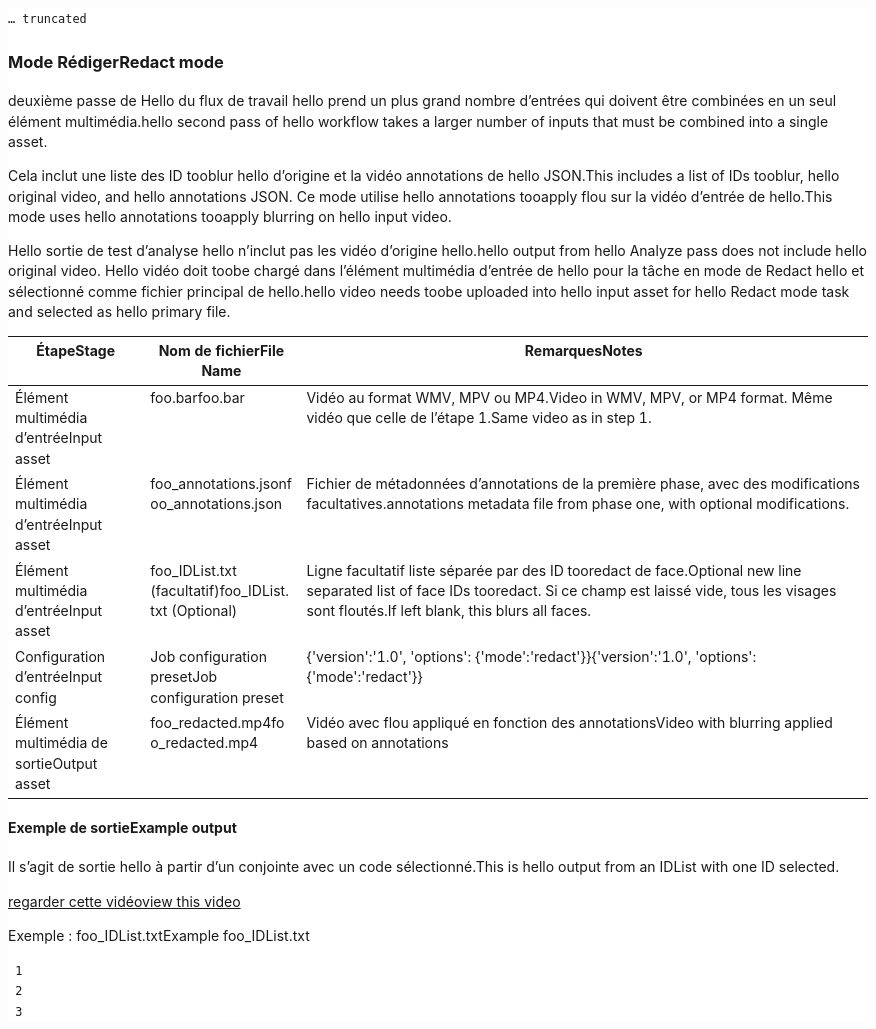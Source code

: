    … truncated

### <a name="redact-mode"></a><span data-ttu-id="61ab6-159">Mode Rédiger</span><span class="sxs-lookup"><span data-stu-id="61ab6-159">Redact mode</span></span>
<span data-ttu-id="61ab6-160">deuxième passe de Hello du flux de travail hello prend un plus grand nombre d’entrées qui doivent être combinées en un seul élément multimédia.</span><span class="sxs-lookup"><span data-stu-id="61ab6-160">hello second pass of hello workflow takes a larger number of inputs that must be combined into a single asset.</span></span>

<span data-ttu-id="61ab6-161">Cela inclut une liste des ID tooblur hello d’origine et la vidéo annotations de hello JSON.</span><span class="sxs-lookup"><span data-stu-id="61ab6-161">This includes a list of IDs tooblur, hello original video, and hello annotations JSON.</span></span> <span data-ttu-id="61ab6-162">Ce mode utilise hello annotations tooapply flou sur la vidéo d’entrée de hello.</span><span class="sxs-lookup"><span data-stu-id="61ab6-162">This mode uses hello annotations tooapply blurring on hello input video.</span></span>

<span data-ttu-id="61ab6-163">Hello sortie de test d’analyse hello n’inclut pas les vidéo d’origine hello.</span><span class="sxs-lookup"><span data-stu-id="61ab6-163">hello output from hello Analyze pass does not include hello original video.</span></span> <span data-ttu-id="61ab6-164">Hello vidéo doit toobe chargé dans l’élément multimédia d’entrée de hello pour la tâche en mode de Redact hello et sélectionné comme fichier principal de hello.</span><span class="sxs-lookup"><span data-stu-id="61ab6-164">hello video needs toobe uploaded into hello input asset for hello Redact mode task and selected as hello primary file.</span></span>

| <span data-ttu-id="61ab6-165">Étape</span><span class="sxs-lookup"><span data-stu-id="61ab6-165">Stage</span></span> | <span data-ttu-id="61ab6-166">Nom de fichier</span><span class="sxs-lookup"><span data-stu-id="61ab6-166">File Name</span></span> | <span data-ttu-id="61ab6-167">Remarques</span><span class="sxs-lookup"><span data-stu-id="61ab6-167">Notes</span></span> |
| --- | --- | --- |
| <span data-ttu-id="61ab6-168">Élément multimédia d’entrée</span><span class="sxs-lookup"><span data-stu-id="61ab6-168">Input asset</span></span> |<span data-ttu-id="61ab6-169">foo.bar</span><span class="sxs-lookup"><span data-stu-id="61ab6-169">foo.bar</span></span> |<span data-ttu-id="61ab6-170">Vidéo au format WMV, MPV ou MP4.</span><span class="sxs-lookup"><span data-stu-id="61ab6-170">Video in WMV, MPV, or MP4 format.</span></span> <span data-ttu-id="61ab6-171">Même vidéo que celle de l’étape 1.</span><span class="sxs-lookup"><span data-stu-id="61ab6-171">Same video as in step 1.</span></span> |
| <span data-ttu-id="61ab6-172">Élément multimédia d’entrée</span><span class="sxs-lookup"><span data-stu-id="61ab6-172">Input asset</span></span> |<span data-ttu-id="61ab6-173">foo_annotations.json</span><span class="sxs-lookup"><span data-stu-id="61ab6-173">foo_annotations.json</span></span> |<span data-ttu-id="61ab6-174">Fichier de métadonnées d’annotations de la première phase, avec des modifications facultatives.</span><span class="sxs-lookup"><span data-stu-id="61ab6-174">annotations metadata file from phase one, with optional modifications.</span></span> |
| <span data-ttu-id="61ab6-175">Élément multimédia d’entrée</span><span class="sxs-lookup"><span data-stu-id="61ab6-175">Input asset</span></span> |<span data-ttu-id="61ab6-176">foo_IDList.txt (facultatif)</span><span class="sxs-lookup"><span data-stu-id="61ab6-176">foo_IDList.txt (Optional)</span></span> |<span data-ttu-id="61ab6-177">Ligne facultatif liste séparée par des ID tooredact de face.</span><span class="sxs-lookup"><span data-stu-id="61ab6-177">Optional new line separated list of face IDs tooredact.</span></span> <span data-ttu-id="61ab6-178">Si ce champ est laissé vide, tous les visages sont floutés.</span><span class="sxs-lookup"><span data-stu-id="61ab6-178">If left blank, this blurs all faces.</span></span> |
| <span data-ttu-id="61ab6-179">Configuration d’entrée</span><span class="sxs-lookup"><span data-stu-id="61ab6-179">Input config</span></span> |<span data-ttu-id="61ab6-180">Job configuration preset</span><span class="sxs-lookup"><span data-stu-id="61ab6-180">Job configuration preset</span></span> |<span data-ttu-id="61ab6-181">{'version':'1.0', 'options': {'mode':'redact'}}</span><span class="sxs-lookup"><span data-stu-id="61ab6-181">{'version':'1.0', 'options': {'mode':'redact'}}</span></span> |
| <span data-ttu-id="61ab6-182">Élément multimédia de sortie</span><span class="sxs-lookup"><span data-stu-id="61ab6-182">Output asset</span></span> |<span data-ttu-id="61ab6-183">foo_redacted.mp4</span><span class="sxs-lookup"><span data-stu-id="61ab6-183">foo_redacted.mp4</span></span> |<span data-ttu-id="61ab6-184">Vidéo avec flou appliqué en fonction des annotations</span><span class="sxs-lookup"><span data-stu-id="61ab6-184">Video with blurring applied based on annotations</span></span> |

#### <a name="example-output"></a><span data-ttu-id="61ab6-185">Exemple de sortie</span><span class="sxs-lookup"><span data-stu-id="61ab6-185">Example output</span></span>
<span data-ttu-id="61ab6-186">Il s’agit de sortie hello à partir d’un conjointe avec un code sélectionné.</span><span class="sxs-lookup"><span data-stu-id="61ab6-186">This is hello output from an IDList with one ID selected.</span></span>

[<span data-ttu-id="61ab6-187">regarder cette vidéo</span><span class="sxs-lookup"><span data-stu-id="61ab6-187">view this video</span></span>](http://ampdemo.azureedge.net/?url=http%3A%2F%2Freferencestream-samplestream.streaming.mediaservices.windows.net%2Fad6e24a2-4f9c-46ee-9fa7-bf05e20d19ac%2Fdance_redacted1.mp4)

<span data-ttu-id="61ab6-188">Exemple : foo_IDList.txt</span><span class="sxs-lookup"><span data-stu-id="61ab6-188">Example foo_IDList.txt</span></span>
 
     1
     2
     3
